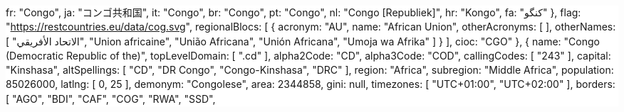 fr: "Congo",
ja: "コンゴ共和国",
it: "Congo",
br: "Congo",
pt: "Congo",
nl: "Congo [Republiek]",
hr: "Kongo",
fa: "کنگو"
},
flag: "https://restcountries.eu/data/cog.svg",
regionalBlocs: [
{
acronym: "AU",
name: "African Union",
otherAcronyms: [ ],
otherNames: [
"الاتحاد الأفريقي",
"Union africaine",
"União Africana",
"Unión Africana",
"Umoja wa Afrika"
]
}
],
cioc: "CGO"
},
{
name: "Congo (Democratic Republic of the)",
topLevelDomain: [
".cd"
],
alpha2Code: "CD",
alpha3Code: "COD",
callingCodes: [
"243"
],
capital: "Kinshasa",
altSpellings: [
"CD",
"DR Congo",
"Congo-Kinshasa",
"DRC"
],
region: "Africa",
subregion: "Middle Africa",
population: 85026000,
latlng: [
0,
25
],
demonym: "Congolese",
area: 2344858,
gini: null,
timezones: [
"UTC+01:00",
"UTC+02:00"
],
borders: [
"AGO",
"BDI",
"CAF",
"COG",
"RWA",
"SSD",
